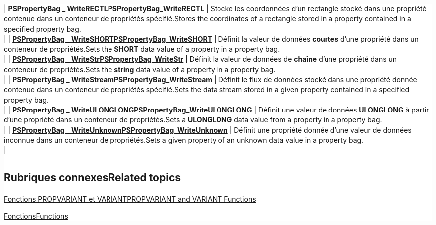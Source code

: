 | [<span data-ttu-id="855fb-161">**PSPropertyBag \_ WriteRECTL**</span><span class="sxs-lookup"><span data-stu-id="855fb-161">**PSPropertyBag\_WriteRECTL**</span></span>](/windows/win32/api/propsys/nf-propsys-pspropertybag_writerectl)             | <span data-ttu-id="855fb-162">Stocke les coordonnées d’un rectangle stocké dans une propriété contenue dans un conteneur de propriétés spécifié.</span><span class="sxs-lookup"><span data-stu-id="855fb-162">Stores the coordinates of a rectangle stored in a property contained in a specified property bag.</span></span><br/>                 |
| [<span data-ttu-id="855fb-163">**PSPropertyBag \_ WriteSHORT**</span><span class="sxs-lookup"><span data-stu-id="855fb-163">**PSPropertyBag\_WriteSHORT**</span></span>](/windows/win32/api/propsys/nf-propsys-pspropertybag_writeshort)             | <span data-ttu-id="855fb-164">Définit la valeur de données **courtes** d’une propriété dans un conteneur de propriétés.</span><span class="sxs-lookup"><span data-stu-id="855fb-164">Sets the **SHORT** data value of a property in a property bag.</span></span><br/>                                                    |
| [<span data-ttu-id="855fb-165">**PSPropertyBag \_ WriteStr**</span><span class="sxs-lookup"><span data-stu-id="855fb-165">**PSPropertyBag\_WriteStr**</span></span>](/windows/win32/api/propsys/nf-propsys-pspropertybag_writestr)                 | <span data-ttu-id="855fb-166">Définit la valeur de données de **chaîne** d’une propriété dans un conteneur de propriétés.</span><span class="sxs-lookup"><span data-stu-id="855fb-166">Sets the **string** data value of a property in a property bag.</span></span><br/>                                                   |
| [<span data-ttu-id="855fb-167">**PSPropertyBag \_ WriteStream**</span><span class="sxs-lookup"><span data-stu-id="855fb-167">**PSPropertyBag\_WriteStream**</span></span>](/windows/win32/api/propsys/nf-propsys-pspropertybag_writestream)           | <span data-ttu-id="855fb-168">Définit le flux de données stocké dans une propriété donnée contenue dans un conteneur de propriétés spécifié.</span><span class="sxs-lookup"><span data-stu-id="855fb-168">Sets the data stream stored in a given property contained in a specified property bag.</span></span><br/>                            |
| [<span data-ttu-id="855fb-169">**PSPropertyBag \_ WriteULONGLONG**</span><span class="sxs-lookup"><span data-stu-id="855fb-169">**PSPropertyBag\_WriteULONGLONG**</span></span>](/windows/win32/api/propsys/nf-propsys-pspropertybag_writeulonglong)     | <span data-ttu-id="855fb-170">Définit une valeur de données **ULONGLONG** à partir d’une propriété dans un conteneur de propriétés.</span><span class="sxs-lookup"><span data-stu-id="855fb-170">Sets a **ULONGLONG** data value from a property in a property bag.</span></span><br/>                                                |
| [<span data-ttu-id="855fb-171">**PSPropertyBag \_ WriteUnknown**</span><span class="sxs-lookup"><span data-stu-id="855fb-171">**PSPropertyBag\_WriteUnknown**</span></span>](/windows/win32/api/propsys/nf-propsys-pspropertybag_writeunknown)         | <span data-ttu-id="855fb-172">Définit une propriété donnée d’une valeur de données inconnue dans un conteneur de propriétés.</span><span class="sxs-lookup"><span data-stu-id="855fb-172">Sets a given property of an unknown data value in a property bag.</span></span><br/>                                                 |



 

## <a name="related-topics"></a><span data-ttu-id="855fb-173">Rubriques connexes</span><span class="sxs-lookup"><span data-stu-id="855fb-173">Related topics</span></span>

<dl> <dt>

[<span data-ttu-id="855fb-174">Fonctions PROPVARIANT et VARIANT</span><span class="sxs-lookup"><span data-stu-id="855fb-174">PROPVARIANT and VARIANT Functions</span></span>](./functions-propvarutil.md)
</dt> <dt>

[<span data-ttu-id="855fb-175">Fonctions</span><span class="sxs-lookup"><span data-stu-id="855fb-175">Functions</span></span>](functions.md)
</dt> </dl>

 

 

